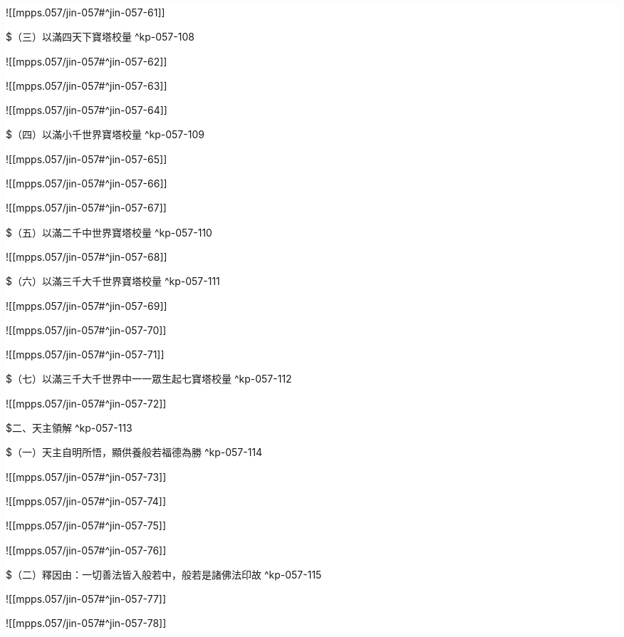 ![[mpps.057/jin-057#^jin-057-61]]

 $（三）以滿四天下寶塔校量 ^kp-057-108

![[mpps.057/jin-057#^jin-057-62]]

![[mpps.057/jin-057#^jin-057-63]]

![[mpps.057/jin-057#^jin-057-64]]

 $（四）以滿小千世界寶塔校量 ^kp-057-109

![[mpps.057/jin-057#^jin-057-65]]

![[mpps.057/jin-057#^jin-057-66]]

![[mpps.057/jin-057#^jin-057-67]]

 $（五）以滿二千中世界寶塔校量 ^kp-057-110

![[mpps.057/jin-057#^jin-057-68]]

 $（六）以滿三千大千世界寶塔校量 ^kp-057-111

![[mpps.057/jin-057#^jin-057-69]]

![[mpps.057/jin-057#^jin-057-70]]

![[mpps.057/jin-057#^jin-057-71]]

 $（七）以滿三千大千世界中一一眾生起七寶塔校量 ^kp-057-112

![[mpps.057/jin-057#^jin-057-72]]

 $二、天主領解 ^kp-057-113

 $（一）天主自明所悟，顯供養般若福德為勝 ^kp-057-114

![[mpps.057/jin-057#^jin-057-73]]

![[mpps.057/jin-057#^jin-057-74]]

![[mpps.057/jin-057#^jin-057-75]]

![[mpps.057/jin-057#^jin-057-76]]

 $（二）釋因由：一切善法皆入般若中，般若是諸佛法印故 ^kp-057-115

![[mpps.057/jin-057#^jin-057-77]]

![[mpps.057/jin-057#^jin-057-78]]
